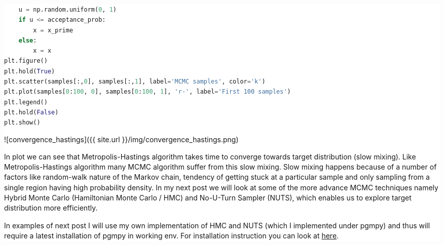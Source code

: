 ~~~ python
    u = np.random.uniform(0, 1)
    if u <= acceptance_prob:
        x = x_prime
    else:
        x = x
plt.figure()
plt.hold(True)
plt.scatter(samples[:,0], samples[:,1], label='MCMC samples', color='k')
plt.plot(samples[0:100, 0], samples[0:100, 1], 'r-', label='First 100 samples')
plt.legend()
plt.hold(False)
plt.show()
~~~
![convergence_hastings]({{ site.url }}/img/convergence_hastings.png)

In plot we can see that Metropolis-Hastings algorithm takes time to converge towards
target distribution (slow mixing). Like Metropolis-Hastings algorithm many MCMC
algorithm suffer from this slow mixing. Slow mixing happens because of a number of
factors like random-walk nature of the Markov chain, tendency of getting stuck
at a particular sample and only sampling from a single region having high probability
density. In my next post we will look at some of the more advance MCMC techniques namely
Hybrid Monte Carlo (Hamiltonian Monte Carlo / HMC) and No-U-Turn Sampler (NUTS),
which enables us to explore target distribution more efficiently.

In examples of next post I will use my own implementation of HMC and NUTS
(which I implemented under pgmpy) and thus will require a latest installation
of pgmpy in working env. For installation instruction you can look at
[here](https://github.com/pgmpy/pgmpy).
